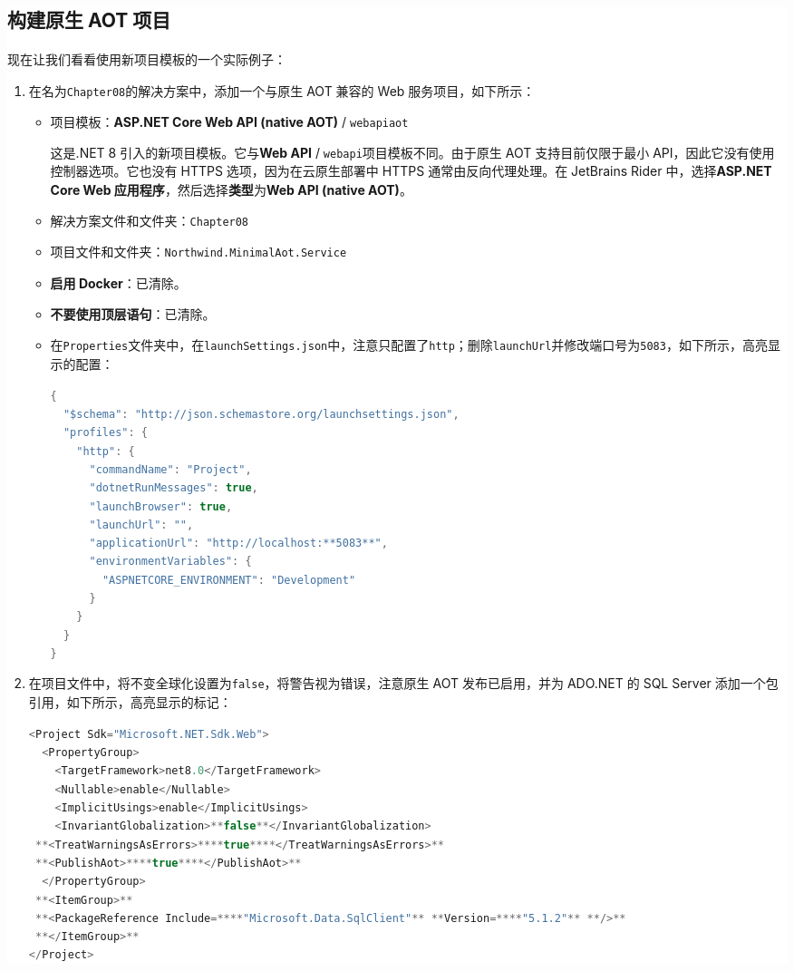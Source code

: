 ## 构建原生 AOT 项目

现在让我们看看使用新项目模板的一个实际例子：

1.  在名为`Chapter08`的解决方案中，添加一个与原生 AOT 兼容的 Web 服务项目，如下所示：

    +   项目模板：**ASP.NET Core Web API (native AOT)** / `webapiaot`

        这是.NET 8 引入的新项目模板。它与**Web API** / `webapi`项目模板不同。由于原生 AOT 支持目前仅限于最小 API，因此它没有使用控制器选项。它也没有 HTTPS 选项，因为在云原生部署中 HTTPS 通常由反向代理处理。在 JetBrains Rider 中，选择**ASP.NET Core Web 应用程序**，然后选择**类型**为**Web API (native AOT)**。

    +   解决方案文件和文件夹：`Chapter08`

    +   项目文件和文件夹：`Northwind.MinimalAot.Service`

    +   **启用 Docker**：已清除。

    +   **不要使用顶层语句**：已清除。

    +   在`Properties`文件夹中，在`launchSettings.json`中，注意只配置了`http`；删除`launchUrl`并修改端口号为`5083`，如下所示，高亮显示的配置：

        ```cs
        {
          "$schema": "http://json.schemastore.org/launchsettings.json",
          "profiles": {
            "http": {
              "commandName": "Project",
              "dotnetRunMessages": true,
              "launchBrowser": true,
              "launchUrl": "",
              "applicationUrl": "http://localhost:**5083**",
              "environmentVariables": {
                "ASPNETCORE_ENVIRONMENT": "Development"
              }
            }
          }
        } 
        ```

1.  在项目文件中，将不变全球化设置为`false`，将警告视为错误，注意原生 AOT 发布已启用，并为 ADO.NET 的 SQL Server 添加一个包引用，如下所示，高亮显示的标记：

    ```cs
    <Project Sdk="Microsoft.NET.Sdk.Web">
      <PropertyGroup>
        <TargetFramework>net8.0</TargetFramework>
        <Nullable>enable</Nullable>
        <ImplicitUsings>enable</ImplicitUsings>
        <InvariantGlobalization>**false**</InvariantGlobalization>
     **<TreatWarningsAsErrors>****true****</TreatWarningsAsErrors>**
     **<PublishAot>****true****</PublishAot>**
      </PropertyGroup>
     **<ItemGroup>**
     **<PackageReference Include=****"Microsoft.Data.SqlClient"** **Version=****"5.1.2"** **/>**
     **</ItemGroup>**
    </Project> 
    ```
